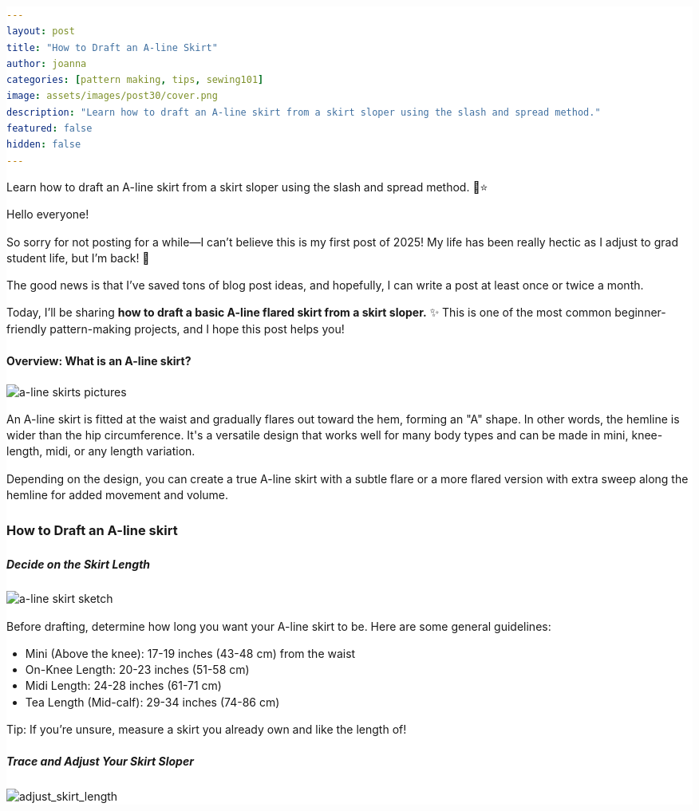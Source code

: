 ```yaml
---
layout: post
title: "How to Draft an A-line Skirt"
author: joanna
categories: [pattern making, tips, sewing101]
image: assets/images/post30/cover.png
description: "Learn how to draft an A-line skirt from a skirt sloper using the slash and spread method."
featured: false
hidden: false
---
```

Learn how to draft an A-line skirt from a skirt sloper using the slash and spread method. 🤩⭐

Hello everyone!  

So sorry for not posting for a while—I can’t believe this is my first post of 2025! My life has been really hectic as I adjust to grad student life, but I’m back! 🎉  

The good news is that I’ve saved tons of blog post ideas, and hopefully, I can write a post at least once or twice a month.  

Today, I’ll be sharing **how to draft a basic A-line flared skirt from a skirt sloper.** ✨ This is one of the most common beginner-friendly pattern-making projects, and I hope this post helps you!

#### Overview: What is an A-line skirt?

<img src="{{ site.baseurl }}/assets/images/post30/skirtcollage.png" alt="a-line skirts pictures" style="width:800px;">

An A-line skirt is fitted at the waist and gradually flares out toward the hem, forming an "A" shape. In other words, the hemline is wider than the hip circumference. It's a versatile design that works well for many body types and can be made in mini, knee-length, midi, or any length variation.  

Depending on the design, you can create a true A-line skirt with a subtle flare or a more flared version with extra sweep along the hemline for added movement and volume.


### How to Draft an A-line skirt
##### Decide on the Skirt Length  
<img src="{{ site.baseurl }}/assets/images/post30/aline-skirt.png" alt="a-line skirt sketch" style="width:300px;">

Before drafting, determine how long you want your A-line skirt to be. Here are some general guidelines:  

- Mini (Above the knee): 17-19 inches (43-48 cm) from the waist  
- On-Knee Length: 20-23 inches (51-58 cm)  
- Midi Length: 24-28 inches (61-71 cm)  
- Tea Length (Mid-calf): 29-34 inches (74-86 cm)  

Tip: If you’re unsure, measure a skirt you already own and like the length of!

##### Trace and Adjust Your Skirt Sloper  
<img src="{{ site.baseurl }}/assets/images/post30/1.png" alt="adjust_skirt_length" style="width:500px;">
